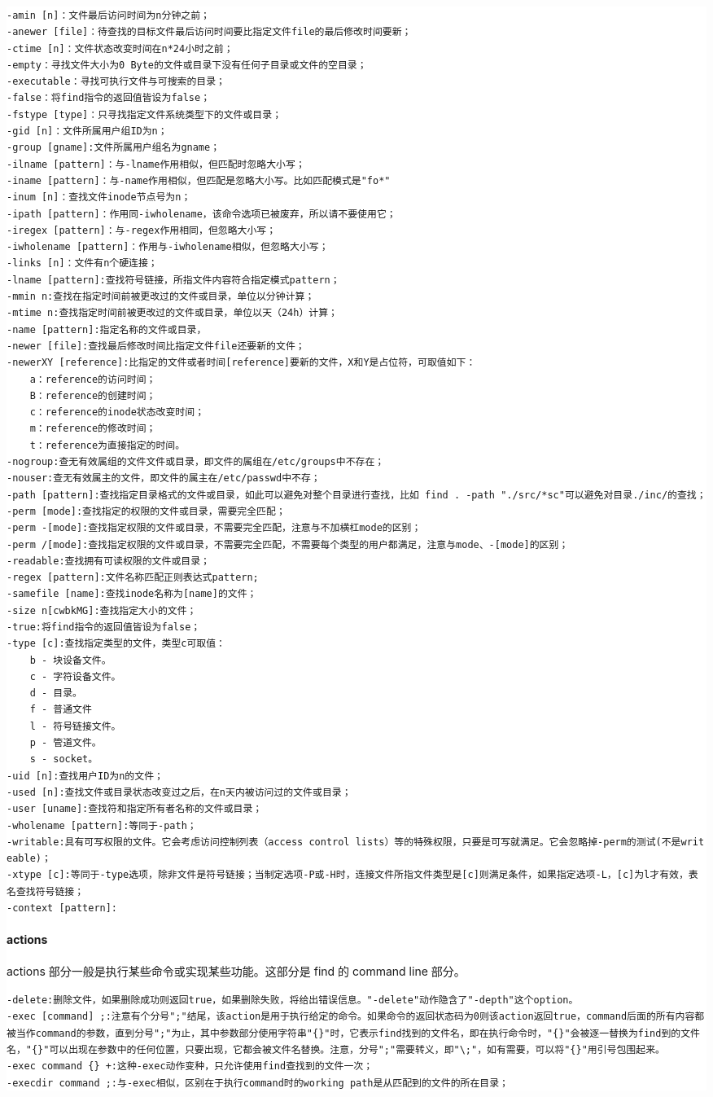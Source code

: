 ```shell
-amin [n]：文件最后访问时间为n分钟之前；
-anewer [file]：待查找的目标文件最后访问时间要比指定文件file的最后修改时间要新；
-ctime [n]：文件状态改变时间在n*24小时之前；
-empty：寻找文件大小为0 Byte的文件或目录下没有任何子目录或文件的空目录；
-executable：寻找可执行文件与可搜索的目录；
-false：将find指令的返回值皆设为false；
-fstype [type]：只寻找指定文件系统类型下的文件或目录；
-gid [n]：文件所属用户组ID为n；
-group [gname]:文件所属用户组名为gname；
-ilname [pattern]：与-lname作用相似，但匹配时忽略大小写；
-iname [pattern]：与-name作用相似，但匹配是忽略大小写。比如匹配模式是"fo*"
-inum [n]：查找文件inode节点号为n；
-ipath [pattern]：作用同-iwholename，该命令选项已被废弃，所以请不要使用它；
-iregex [pattern]：与-regex作用相同，但忽略大小写；
-iwholename [pattern]：作用与-iwholename相似，但忽略大小写；
-links [n]：文件有n个硬连接；
-lname [pattern]:查找符号链接，所指文件内容符合指定模式pattern；
-mmin n:查找在指定时间前被更改过的文件或目录，单位以分钟计算；
-mtime n:查找指定时间前被更改过的文件或目录，单位以天（24h）计算；
-name [pattern]:指定名称的文件或目录，
-newer [file]:查找最后修改时间比指定文件file还要新的文件；
-newerXY [reference]:比指定的文件或者时间[reference]要新的文件，X和Y是占位符，可取值如下：
	a：reference的访问时间；
	B：reference的创建时间；
	c：reference的inode状态改变时间；
	m：reference的修改时间；
	t：reference为直接指定的时间。
-nogroup:查无有效属组的文件文件或目录，即文件的属组在/etc/groups中不存在；
-nouser:查无有效属主的文件，即文件的属主在/etc/passwd中不存；
-path [pattern]:查找指定目录格式的文件或目录，如此可以避免对整个目录进行查找，比如 find . -path "./src/*sc"可以避免对目录./inc/的查找；
-perm [mode]:查找指定的权限的文件或目录，需要完全匹配；
-perm -[mode]:查找指定权限的文件或目录，不需要完全匹配，注意与不加横杠mode的区别；
-perm /[mode]:查找指定权限的文件或目录，不需要完全匹配，不需要每个类型的用户都满足，注意与mode、-[mode]的区别；
-readable:查找拥有可读权限的文件或目录；
-regex [pattern]:文件名称匹配正则表达式pattern;
-samefile [name]:查找inode名称为[name]的文件；
-size n[cwbkMG]:查找指定大小的文件；
-true:将find指令的返回值皆设为false；
-type [c]:查找指定类型的文件，类型c可取值：
	b - 块设备文件。
	c - 字符设备文件。
	d - 目录。
	f - 普通文件
	l - 符号链接文件。
	p - 管道文件。
	s - socket。
-uid [n]:查找用户ID为n的文件；
-used [n]:查找文件或目录状态改变过之后，在n天内被访问过的文件或目录；
-user [uname]:查找符和指定所有者名称的文件或目录；
-wholename [pattern]:等同于-path；
-writable:具有可写权限的文件。它会考虑访问控制列表（access control lists）等的特殊权限，只要是可写就满足。它会忽略掉-perm的测试(不是writeable)；
-xtype [c]:等同于-type选项，除非文件是符号链接；当制定选项-P或-H时，连接文件所指文件类型是[c]则满足条件，如果指定选项-L，[c]为l才有效，表名查找符号链接；
-context [pattern]:
```
#### actions
actions 部分一般是执行某些命令或实现某些功能。这部分是 find 的 command line 部分。
```shell
-delete:删除文件，如果删除成功则返回true，如果删除失败，将给出错误信息。"-delete"动作隐含了"-depth"这个option。
-exec [command] ;:注意有个分号";"结尾，该action是用于执行给定的命令。如果命令的返回状态码为0则该action返回true，command后面的所有内容都被当作command的参数，直到分号";"为止，其中参数部分使用字符串"{}"时，它表示find找到的文件名，即在执行命令时，"{}"会被逐一替换为find到的文件名，"{}"可以出现在参数中的任何位置，只要出现，它都会被文件名替换。注意，分号";"需要转义，即"\;"，如有需要，可以将"{}"用引号包围起来。
-exec command {} +:这种-exec动作变种，只允许使用find查找到的文件一次；
-execdir command ;:与-exec相似，区别在于执行command时的working path是从匹配到的文件的所在目录；
```